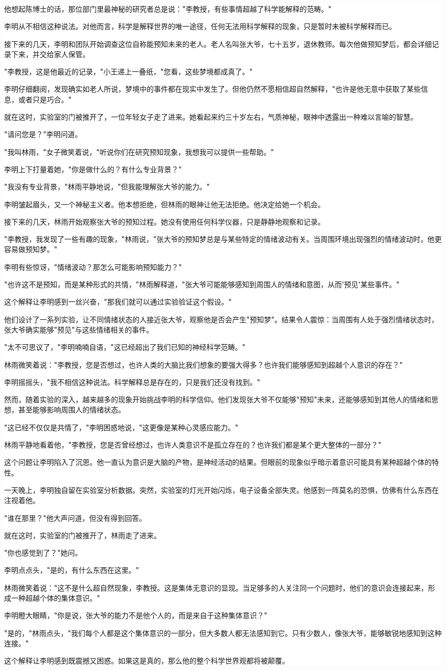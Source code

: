 他想起陈博士的话，那位部门里最神秘的研究者总是说："李教授，有些事情超越了科学能解释的范畴。"

李明从不相信这种说法。对他而言，科学是解释世界的唯一途径，任何无法用科学解释的现象，只是暂时未被科学解释而已。

接下来的几天，李明和团队开始调查这位自称能预知未来的老人。老人名叫张大爷，七十五岁，退休教师。每次他做预知梦后，都会详细记录下来，并交给家人保管。

"李教授，这是他最近的记录，"小王递上一叠纸，"您看，这些梦境都成真了。"

李明仔细翻阅，发现确实如老人所说，梦境中的事件都在现实中发生了。但他仍然不愿相信超自然解释，"也许是他无意中获取了某些信息，或者只是巧合。"

就在这时，实验室的门被推开了，一位年轻女子走了进来。她看起来约三十岁左右，气质神秘，眼神中透露出一种难以言喻的智慧。

"请问您是？"李明问道。

"我叫林雨，"女子微笑着说，"听说你们在研究预知现象，我想我可以提供一些帮助。"

李明上下打量着她，"你是做什么的？有什么专业背景？"

"我没有专业背景，"林雨平静地说，"但我能理解张大爷的能力。"

李明皱起眉头，又一个神秘主义者。他本想拒绝，但林雨的眼神让他无法拒绝。他决定给她一个机会。

接下来的几天，林雨开始观察张大爷的预知过程。她没有使用任何科学仪器，只是静静地观察和记录。

"李教授，我发现了一些有趣的现象，"林雨说，"张大爷的预知梦总是与某些特定的情绪波动有关。当周围环境出现强烈的情绪波动时，他更容易做预知梦。"

李明有些惊讶，"情绪波动？那怎么可能影响预知能力？"

"也许这不是预知，而是某种形式的共情，"林雨解释道，"张大爷可能能够感知到周围人的情绪和意图，从而'预见'某些事件。"

这个解释让李明感到一丝兴奋，"那我们就可以通过实验验证这个假设。"

他们设计了一系列实验，让不同情绪状态的人接近张大爷，观察他是否会产生"预知梦"。结果令人震惊：当周围有人处于强烈情绪状态时，张大爷确实能够"预见"与这些情绪相关的事件。

"太不可思议了，"李明喃喃自语，"这已经超出了我们已知的神经科学范畴。"

林雨微笑着说："李教授，您是否想过，也许人类的大脑比我们想象的要强大得多？也许我们能够感知到超越个人意识的存在？"

李明摇摇头，"我不相信这种说法。科学解释总是存在的，只是我们还没有找到。"

然而，随着实验的深入，越来越多的现象开始挑战李明的科学信仰。他们发现张大爷不仅能够"预知"未来，还能够感知到其他人的情绪和思想，甚至能够影响周围人的情绪状态。

"这已经不仅仅是共情了，"李明困惑地说，"这更像是某种心灵感应能力。"

林雨平静地看着他，"李教授，您是否曾经想过，也许人类意识不是孤立存在的？也许我们都是某个更大整体的一部分？"

这个问题让李明陷入了沉思。他一直认为意识是大脑的产物，是神经活动的结果。但眼前的现象似乎暗示着意识可能具有某种超越个体的特性。

一天晚上，李明独自留在实验室分析数据。突然，实验室的灯光开始闪烁，电子设备全部失灵。他感到一阵莫名的恐惧，仿佛有什么东西在注视着他。

"谁在那里？"他大声问道，但没有得到回答。

就在这时，实验室的门被推开了，林雨走了进来。

"你也感觉到了？"她问。

李明点点头，"是的，有什么东西在这里。"

林雨微笑着说："这不是什么超自然现象，李教授。这是集体无意识的显现。当足够多的人关注同一个问题时，他们的意识会连接起来，形成一种超越个体的集体意识。"

李明瞪大眼睛，"你是说，张大爷的能力不是他个人的，而是来自于这种集体意识？"

"是的，"林雨点头，"我们每个人都是这个集体意识的一部分，但大多数人都无法感知到它。只有少数人，像张大爷，能够敏锐地感知到这种连接。"

这个解释让李明感到既震撼又困惑。如果这是真的，那么他的整个科学世界观都将被颠覆。

